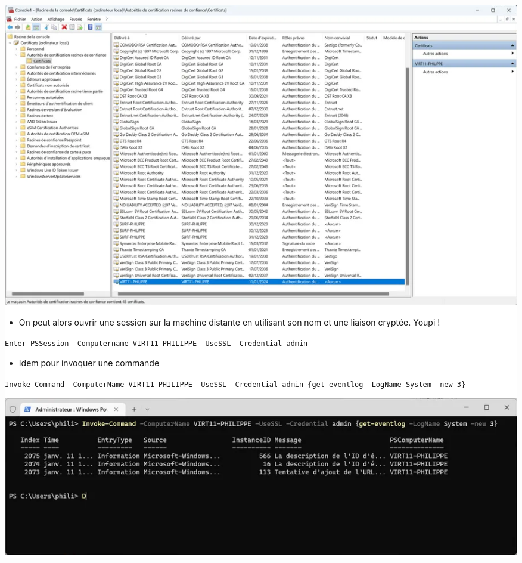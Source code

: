 <img src="./assets/image-75.webp" alt="" width="900" loading="lazy"/>
</div>


* On peut alors ouvrir une session sur la machine distante en utilisant son nom et une liaison cryptée. Youpi !

```
Enter-PSSession -Computername VIRT11-PHILIPPE -UseSSL -Credential admin
```

* Idem pour invoquer une commande

```
Invoke-Command -ComputerName VIRT11-PHILIPPE -UseSSL -Credential admin {get-eventlog -LogName System -new 3}
```
<div align="center">
<img src="./assets/image-76.webp" alt="" width="900" loading="lazy"/>
</div>

